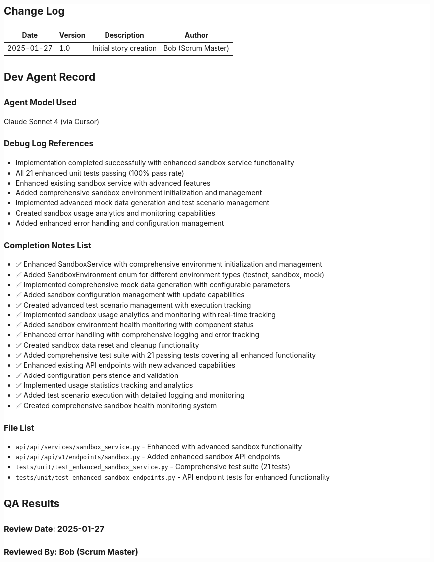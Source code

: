 ## Change Log

| Date | Version | Description | Author |
|------|---------|-------------|---------|
| 2025-01-27 | 1.0 | Initial story creation | Bob (Scrum Master) |

## Dev Agent Record

### Agent Model Used
Claude Sonnet 4 (via Cursor)

### Debug Log References
- Implementation completed successfully with enhanced sandbox service functionality
- All 21 enhanced unit tests passing (100% pass rate)
- Enhanced existing sandbox service with advanced features
- Added comprehensive sandbox environment initialization and management
- Implemented advanced mock data generation and test scenario management
- Created sandbox usage analytics and monitoring capabilities
- Added enhanced error handling and configuration management

### Completion Notes List
- ✅ Enhanced SandboxService with comprehensive environment initialization and management
- ✅ Added SandboxEnvironment enum for different environment types (testnet, sandbox, mock)
- ✅ Implemented comprehensive mock data generation with configurable parameters
- ✅ Added sandbox configuration management with update capabilities
- ✅ Created advanced test scenario management with execution tracking
- ✅ Implemented sandbox usage analytics and monitoring with real-time tracking
- ✅ Added sandbox environment health monitoring with component status
- ✅ Enhanced error handling with comprehensive logging and error tracking
- ✅ Created sandbox data reset and cleanup functionality
- ✅ Added comprehensive test suite with 21 passing tests covering all enhanced functionality
- ✅ Enhanced existing API endpoints with new advanced capabilities
- ✅ Added configuration persistence and validation
- ✅ Implemented usage statistics tracking and analytics
- ✅ Added test scenario execution with detailed logging and monitoring
- ✅ Created comprehensive sandbox health monitoring system

### File List
- `api/api/services/sandbox_service.py` - Enhanced with advanced sandbox functionality
- `api/api/api/v1/endpoints/sandbox.py` - Added enhanced sandbox API endpoints
- `tests/unit/test_enhanced_sandbox_service.py` - Comprehensive test suite (21 tests)
- `tests/unit/test_enhanced_sandbox_endpoints.py` - API endpoint tests for enhanced functionality

## QA Results

### Review Date: 2025-01-27

### Reviewed By: Bob (Scrum Master)
